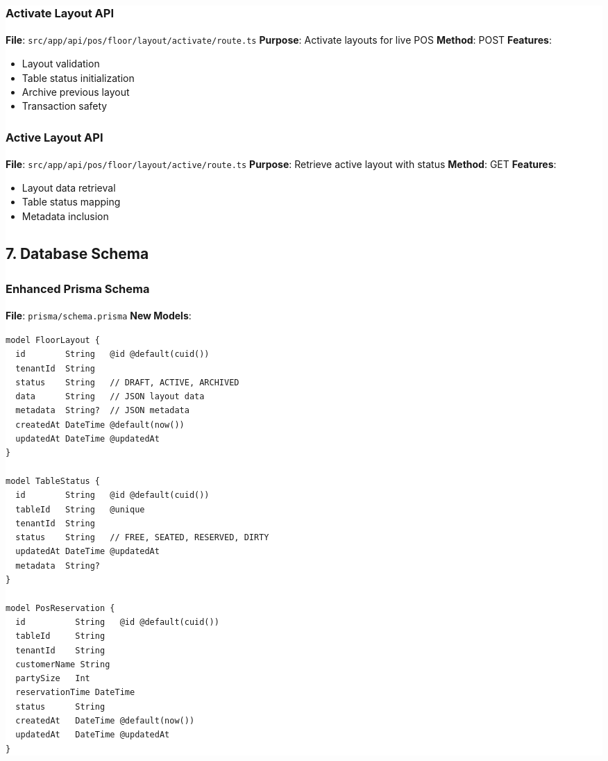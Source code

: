 ### Activate Layout API
**File**: `src/app/api/pos/floor/layout/activate/route.ts`
**Purpose**: Activate layouts for live POS
**Method**: POST
**Features**:
- Layout validation
- Table status initialization
- Archive previous layout
- Transaction safety

### Active Layout API
**File**: `src/app/api/pos/floor/layout/active/route.ts`
**Purpose**: Retrieve active layout with status
**Method**: GET
**Features**:
- Layout data retrieval
- Table status mapping
- Metadata inclusion

## 7. Database Schema

### Enhanced Prisma Schema
**File**: `prisma/schema.prisma`
**New Models**:
```prisma
model FloorLayout {
  id        String   @id @default(cuid())
  tenantId  String
  status    String   // DRAFT, ACTIVE, ARCHIVED
  data      String   // JSON layout data
  metadata  String?  // JSON metadata
  createdAt DateTime @default(now())
  updatedAt DateTime @updatedAt
}

model TableStatus {
  id        String   @id @default(cuid())
  tableId   String   @unique
  tenantId  String
  status    String   // FREE, SEATED, RESERVED, DIRTY
  updatedAt DateTime @updatedAt
  metadata  String?
}

model PosReservation {
  id          String   @id @default(cuid())
  tableId     String
  tenantId    String
  customerName String
  partySize   Int
  reservationTime DateTime
  status      String
  createdAt   DateTime @default(now())
  updatedAt   DateTime @updatedAt
}
```
